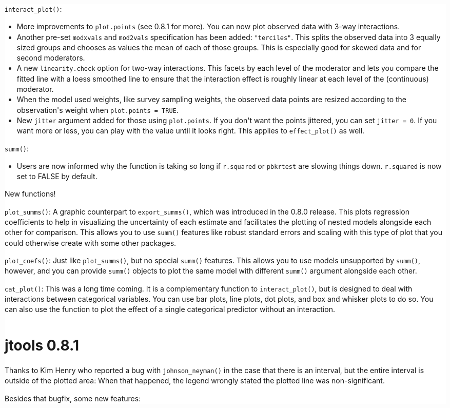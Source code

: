 `interact_plot()`: 

* More improvements to `plot.points` (see 0.8.1 for more). You can now plot
observed data with 3-way interactions.
* Another pre-set `modxvals` and `mod2vals` specification has been added:
`"terciles"`. This splits the observed data into 3 equally sized groups and 
chooses as values the mean of each of those groups. This is especially good
for skewed data and for second moderators.
* A new `linearity.check` option for two-way interactions. This facets by each
level of the moderator and lets you compare the fitted line with a loess 
smoothed line to ensure that the interaction effect is roughly linear at each
level of the (continuous) moderator. 
* When the model used weights, like survey sampling weights, the observed data
points are resized according to the observation's weight when 
`plot.points = TRUE`.
* New `jitter` argument added for those using `plot.points`. If you don't want 
the points jittered, you can set `jitter = 0`. If you want more or less, you
can play with the value until it looks right. This applies to `effect_plot()` as
well.

`summ()`:

* Users are now informed why the function is taking so long if `r.squared`
or `pbkrtest` are slowing things down. `r.squared` is now set to FALSE by 
default.

New functions!

`plot_summs()`: A graphic counterpart to `export_summs()`, which was introduced in
the 0.8.0 release. This plots regression coefficients to help in visualizing
the uncertainty of each estimate and facilitates the plotting of nested models
alongside each other for comparison. This allows you to use `summ()` features 
like robust standard errors and scaling with this type of plot that you could
otherwise create with some other packages.

`plot_coefs()`: Just like `plot_summs()`, but no special `summ()` features. This 
allows you to use models unsupported by `summ()`, however, and you can provide
`summ()` objects to plot the same model with different `summ()` argument alongside
each other.

`cat_plot()`: This was a long time coming. It is a complementary function to 
`interact_plot()`, but is designed to deal with interactions between 
categorical variables. You can use bar plots, line plots, dot plots, and
box and whisker plots to do so. You can also use the function to plot the effect
of a single categorical predictor without an interaction.

# jtools 0.8.1

Thanks to Kim Henry who reported a bug with `johnson_neyman()` in the case that
there is an interval, but the entire interval is outside of the plotted area:
When that happened, the legend wrongly stated the plotted line was 
non-significant.

Besides that bugfix, some new features:
